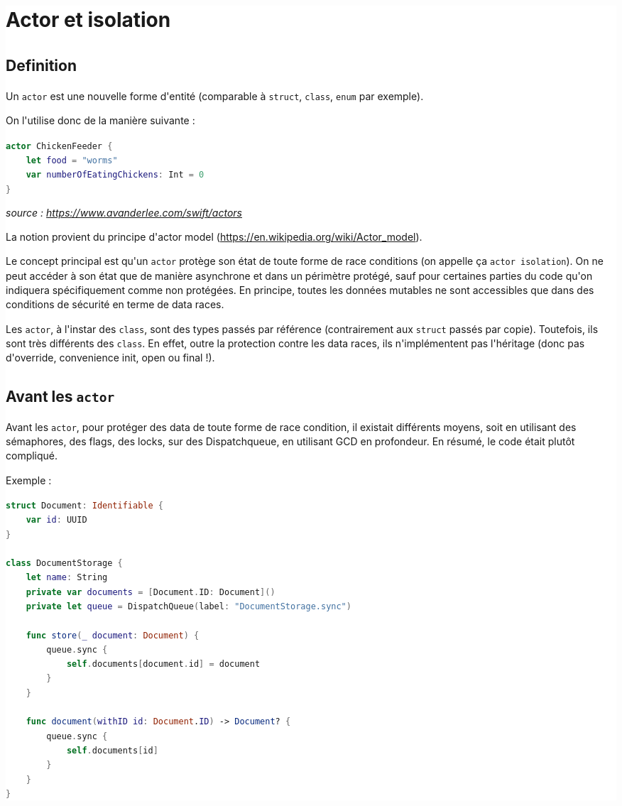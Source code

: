 # Actor et isolation

## Definition

Un `actor` est une nouvelle forme d'entité (comparable à `struct`, `class`, `enum` par exemple).

On l'utilise donc de la manière suivante :

```swift
actor ChickenFeeder {
    let food = "worms"
    var numberOfEatingChickens: Int = 0
}
```
*source : https://www.avanderlee.com/swift/actors*

La notion provient du principe d'actor model (https://en.wikipedia.org/wiki/Actor_model).

Le concept principal est qu'un `actor` protège son état de toute forme de race conditions (on appelle ça `actor isolation`). On ne peut accéder à son état que de manière asynchrone et dans un périmètre protégé, sauf pour certaines parties du code qu'on indiquera spécifiquement comme non protégées. En principe, toutes les données mutables ne sont accessibles que dans des conditions de sécurité en terme de data races.

Les `actor`, à l'instar des `class`, sont des types passés par référence (contrairement aux `struct` passés par copie). Toutefois, ils sont très différents des `class`. En effet, outre la protection contre les data races, ils n'implémentent pas l'héritage (donc pas d'override, convenience init, open ou final !).

## Avant les `actor`

Avant les `actor`, pour protéger des data de toute forme de race condition, il existait différents moyens, soit en utilisant des sémaphores, des flags, des locks, sur des Dispatchqueue, en utilisant GCD en profondeur. En résumé, le code était plutôt compliqué.

Exemple : 

```swift
struct Document: Identifiable {
    var id: UUID
}

class DocumentStorage {
    let name: String
    private var documents = [Document.ID: Document]()
    private let queue = DispatchQueue(label: "DocumentStorage.sync")

    func store(_ document: Document) {
        queue.sync {
            self.documents[document.id] = document
        }
    }

    func document(withID id: Document.ID) -> Document? {
        queue.sync {
            self.documents[id]
        }
    }
}

```
